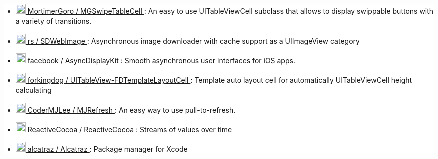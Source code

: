 * <img src='https://avatars2.githubusercontent.com/u/1070794?v=3&s=40' height='20' width='20'>[
      MortimerGoro
      /
      MGSwipeTableCell
](https://github.com/MortimerGoro/MGSwipeTableCell): 
      An easy to use UITableViewCell subclass that allows to display swippable buttons with a variety of transitions.
    
* <img src='https://avatars2.githubusercontent.com/u/68232?v=3&s=40' height='20' width='20'>[
      rs
      /
      SDWebImage
](https://github.com/rs/SDWebImage): 
      Asynchronous image downloader with cache support as a UIImageView category
    
* <img src='https://avatars3.githubusercontent.com/u/735630?v=3&s=40' height='20' width='20'>[
      facebook
      /
      AsyncDisplayKit
](https://github.com/facebook/AsyncDisplayKit): 
      Smooth asynchronous user interfaces for iOS apps.
    
* <img src='https://avatars1.githubusercontent.com/u/2410234?v=3&s=40' height='20' width='20'>[
      forkingdog
      /
      UITableView-FDTemplateLayoutCell
](https://github.com/forkingdog/UITableView-FDTemplateLayoutCell): 
      Template auto layout cell for automatically UITableViewCell height calculating
    
* <img src='https://avatars0.githubusercontent.com/u/3817366?v=3&s=40' height='20' width='20'>[
      CoderMJLee
      /
      MJRefresh
](https://github.com/CoderMJLee/MJRefresh): 
      An easy way to use pull-to-refresh.
    
* <img src='https://avatars1.githubusercontent.com/u/432536?v=3&s=40' height='20' width='20'>[
      ReactiveCocoa
      /
      ReactiveCocoa
](https://github.com/ReactiveCocoa/ReactiveCocoa): 
      Streams of values over time
    
* <img src='https://avatars1.githubusercontent.com/u/627285?v=3&s=40' height='20' width='20'>[
      alcatraz
      /
      Alcatraz
](https://github.com/alcatraz/Alcatraz): 
      Package manager for Xcode
    